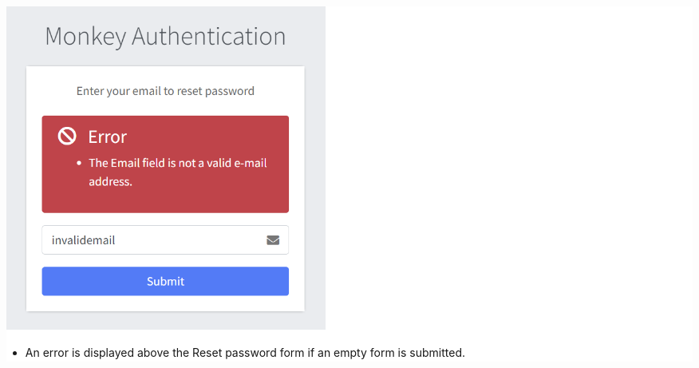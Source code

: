 <img src="../images/AccountForgotPasswordInvalidEmailError.png" alt="Invalid email error" width="400"/>

- An error is displayed above the Reset password form if an empty form is submitted.
